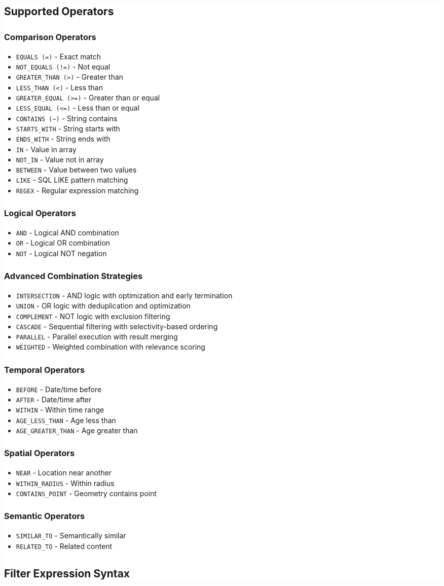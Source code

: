 ## Supported Operators

### Comparison Operators
- `EQUALS (=)` - Exact match
- `NOT_EQUALS (!=)` - Not equal
- `GREATER_THAN (>)` - Greater than
- `LESS_THAN (<)` - Less than
- `GREATER_EQUAL (>=)` - Greater than or equal
- `LESS_EQUAL (<=)` - Less than or equal
- `CONTAINS (~)` - String contains
- `STARTS_WITH` - String starts with
- `ENDS_WITH` - String ends with
- `IN` - Value in array
- `NOT_IN` - Value not in array
- `BETWEEN` - Value between two values
- `LIKE` - SQL LIKE pattern matching
- `REGEX` - Regular expression matching

### Logical Operators
- `AND` - Logical AND combination
- `OR` - Logical OR combination
- `NOT` - Logical NOT negation

### Advanced Combination Strategies
- `INTERSECTION` - AND logic with optimization and early termination
- `UNION` - OR logic with deduplication and optimization
- `COMPLEMENT` - NOT logic with exclusion filtering
- `CASCADE` - Sequential filtering with selectivity-based ordering
- `PARALLEL` - Parallel execution with result merging
- `WEIGHTED` - Weighted combination with relevance scoring

### Temporal Operators
- `BEFORE` - Date/time before
- `AFTER` - Date/time after
- `WITHIN` - Within time range
- `AGE_LESS_THAN` - Age less than
- `AGE_GREATER_THAN` - Age greater than

### Spatial Operators
- `NEAR` - Location near another
- `WITHIN_RADIUS` - Within radius
- `CONTAINS_POINT` - Geometry contains point

### Semantic Operators
- `SIMILAR_TO` - Semantically similar
- `RELATED_TO` - Related content

## Filter Expression Syntax
